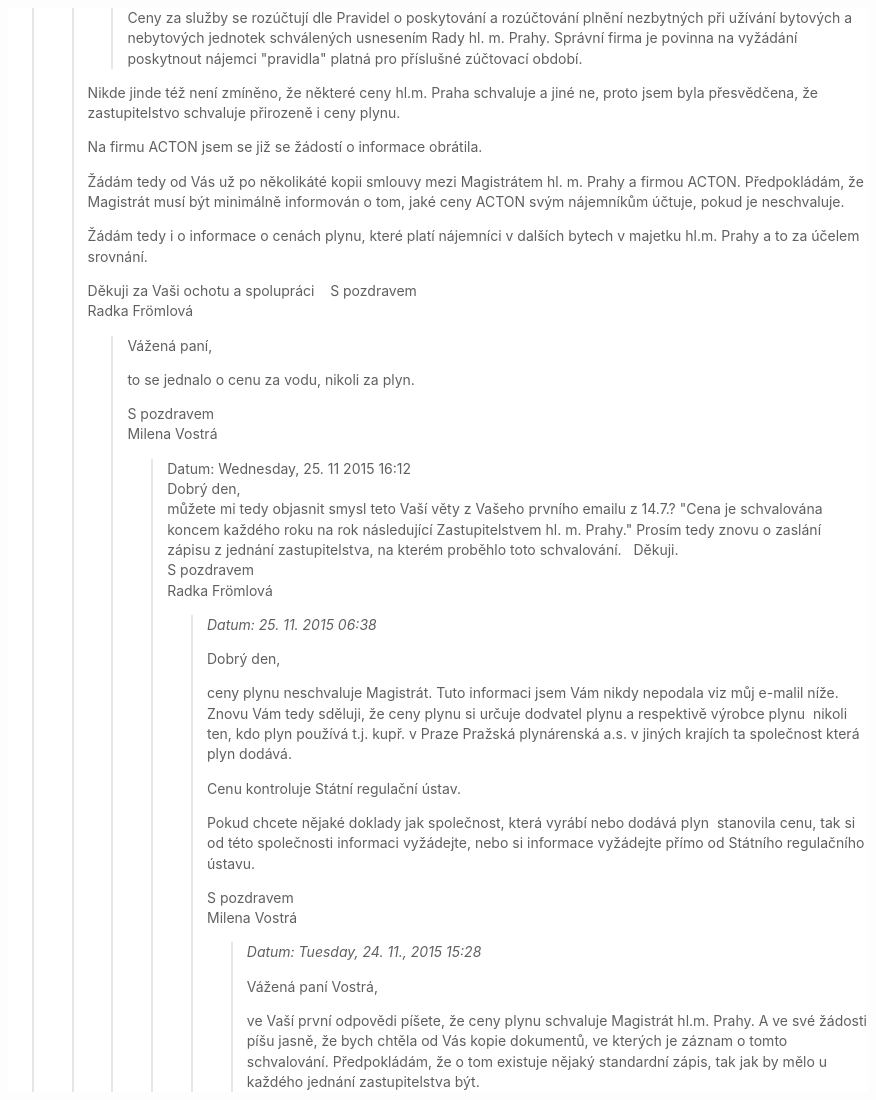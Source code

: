 >>> Ceny za služby se rozúčtují dle Pravidel o poskytování a rozúčtování plnění nezbytných při užívání bytových a nebytových jednotek schválených usnesením Rady hl. m. Prahy. Správní firma je povinna na vyžádání poskytnout nájemci "pravidla" platná pro příslušné zúčtovací období.
>>
>> Nikde jinde též není zmíněno, že některé ceny hl.m. Praha schvaluje a jiné ne, proto jsem byla přesvědčena, že zastupitelstvo schvaluje přirozeně i ceny plynu.
>>
>> Na firmu ACTON jsem se již se žádostí o informace obrátila.
>>
>> Žádám tedy od Vás už po několikáté kopii smlouvy mezi Magistrátem hl. m. Prahy a firmou ACTON. Předpokládám, že Magistrát musí být minimálně informován o tom, jaké ceny ACTON svým nájemníkům účtuje, pokud je neschvaluje. 
>>
>> Žádám tedy i o informace o cenách plynu, které platí nájemníci v dalších bytech v majetku hl.m. Prahy a to za účelem srovnání.
>>
>> Děkuji za Vaši ochotu a spolupráci 
>> 
>> S pozdravem  
>> Radka Frömlová
>>
>>> Vážená paní,
>>>
>>> to se jednalo o cenu za vodu, nikoli za plyn.
>>>
>>> S pozdravem   
>>> Milena Vostrá
>>>
>>>> Datum: Wednesday, 25. 11 2015 16:12  
>>>> Dobrý den,  
>>>> můžete mi tedy objasnit smysl teto Vaší věty z Vašeho prvního emailu z 14.7.? "Cena je schvalována koncem každého roku na rok následující Zastupitelstvem hl. m. Prahy." Prosím tedy znovu o zaslání zápisu z jednání zastupitelstva, na kterém proběhlo toto schvalování.
>>>>  
>>>> Děkuji.  
>>>> S pozdravem  
>>>> Radka Frömlová
>>>>
>>>>> *Datum: 25. 11. 2015 06:38*
>>>>>
>>>>> Dobrý den,
>>>>>
>>>>> ceny plynu neschvaluje Magistrát. Tuto informaci jsem Vám nikdy nepodala viz můj e-malil níže.  Znovu Vám tedy sděluji, že ceny plynu si určuje dodvatel plynu a respektivě výrobce plynu  nikoli ten, kdo plyn používá t.j. kupř. v Praze Pražská plynárenská a.s. v jiných krajích ta společnost která plyn dodává.
>>>>>
>>>>> Cenu kontroluje Státní regulační ústav. 
>>>>>
>>>>> Pokud chcete nějaké doklady jak společnost, která vyrábí nebo dodává plyn  stanovila cenu, tak si od této společnosti informaci vyžádejte, nebo si informace vyžádejte přímo od Státního regulačního ústavu.
>>>>>
>>>>> S pozdravem  
>>>>> Milena Vostrá 
>>>>>
>>>>>> *Datum: Tuesday, 24. 11., 2015 15:28*
>>>>>>
>>>>>> Vážená paní Vostrá,
>>>>>>
>>>>>> ve Vaší první odpovědi píšete, že ceny plynu schvaluje Magistrát hl.m. Prahy. A ve své žádosti píšu jasně, že bych chtěla od Vás kopie dokumentů, ve kterých je záznam o tomto schvalování. Předpokládám, že o tom existuje nějaký standardní zápis, tak jak by mělo u každého jednání zastupitelstva být.